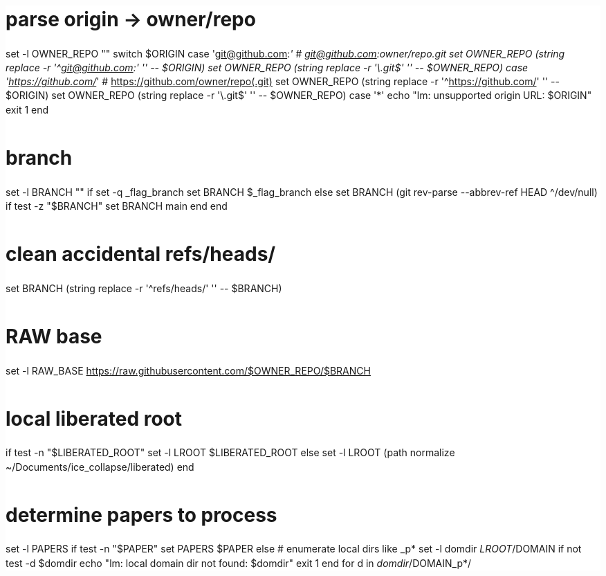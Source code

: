 # parse origin -> owner/repo
set -l OWNER_REPO ""
switch $ORIGIN
    case 'git@github.com:*'
        # git@github.com:owner/repo.git
        set OWNER_REPO (string replace -r '^git@github.com:' '' -- $ORIGIN)
        set OWNER_REPO (string replace -r '\.git$' '' -- $OWNER_REPO)
    case 'https://github.com/*'
        # https://github.com/owner/repo(.git)
        set OWNER_REPO (string replace -r '^https://github.com/' '' -- $ORIGIN)
        set OWNER_REPO (string replace -r '\.git$' '' -- $OWNER_REPO)
    case '*'
        echo "lm: unsupported origin URL: $ORIGIN"
        exit 1
end

# branch
set -l BRANCH ""
if set -q _flag_branch
    set BRANCH $_flag_branch
else
    set BRANCH (git rev-parse --abbrev-ref HEAD ^/dev/null)
    if test -z "$BRANCH"
        set BRANCH main
    end
end
# clean accidental refs/heads/
set BRANCH (string replace -r '^refs/heads/' '' -- $BRANCH)

# RAW base
set -l RAW_BASE https://raw.githubusercontent.com/$OWNER_REPO/$BRANCH

# local liberated root
if test -n "$LIBERATED_ROOT"
    set -l LROOT $LIBERATED_ROOT
else
    set -l LROOT (path normalize ~/Documents/ice_collapse/liberated)
end

# determine papers to process
set -l PAPERS
if test -n "$PAPER"
    set PAPERS $PAPER
else
    # enumerate local dirs like <domain>_p*
    set -l domdir $LROOT/$DOMAIN
    if not test -d $domdir
        echo "lm: local domain dir not found: $domdir"
        exit 1
    end
    for d in $domdir/$DOMAIN\_p*/